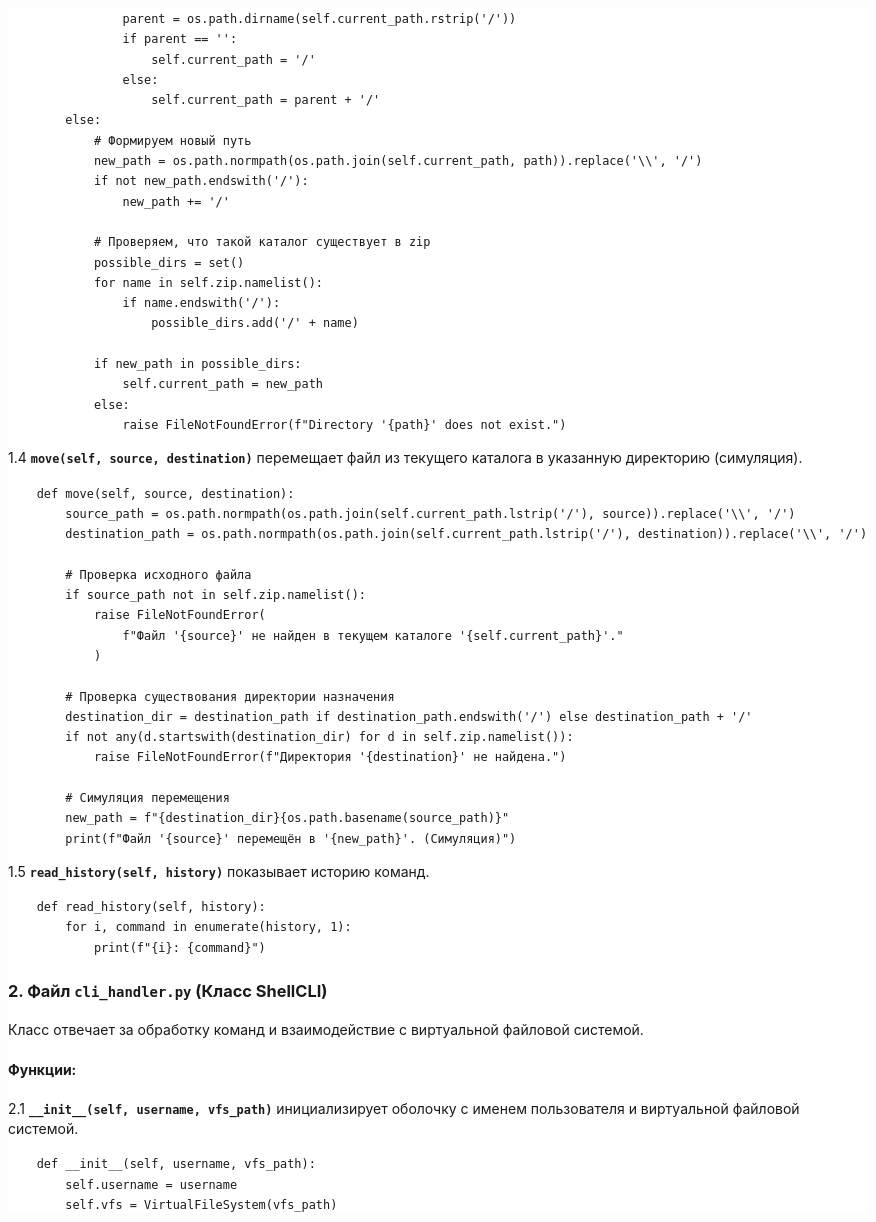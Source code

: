 ````
                parent = os.path.dirname(self.current_path.rstrip('/'))
                if parent == '':
                    self.current_path = '/'
                else:
                    self.current_path = parent + '/'
        else:
            # Формируем новый путь
            new_path = os.path.normpath(os.path.join(self.current_path, path)).replace('\\', '/')
            if not new_path.endswith('/'):
                new_path += '/'

            # Проверяем, что такой каталог существует в zip
            possible_dirs = set()
            for name in self.zip.namelist():
                if name.endswith('/'):
                    possible_dirs.add('/' + name)

            if new_path in possible_dirs:
                self.current_path = new_path
            else:
                raise FileNotFoundError(f"Directory '{path}' does not exist.")

````
1.4 **`move(self, source, destination)`** перемещает файл из текущего каталога в указанную директорию (симуляция).
````
    def move(self, source, destination):
        source_path = os.path.normpath(os.path.join(self.current_path.lstrip('/'), source)).replace('\\', '/')
        destination_path = os.path.normpath(os.path.join(self.current_path.lstrip('/'), destination)).replace('\\', '/')

        # Проверка исходного файла
        if source_path not in self.zip.namelist():
            raise FileNotFoundError(
                f"Файл '{source}' не найден в текущем каталоге '{self.current_path}'."
            )

        # Проверка существования директории назначения
        destination_dir = destination_path if destination_path.endswith('/') else destination_path + '/'
        if not any(d.startswith(destination_dir) for d in self.zip.namelist()):
            raise FileNotFoundError(f"Директория '{destination}' не найдена.")

        # Симуляция перемещения
        new_path = f"{destination_dir}{os.path.basename(source_path)}"
        print(f"Файл '{source}' перемещён в '{new_path}'. (Симуляция)")
````
1.5 **`read_history(self, history)`** показывает историю команд.
````
    def read_history(self, history):
        for i, command in enumerate(history, 1):
            print(f"{i}: {command}")
````
### **2. Файл `cli_handler.py` (Класс ShellCLI)**
Класс отвечает за обработку команд и взаимодействие с виртуальной файловой системой.
#### **Функции:**
2.1 **`__init__(self, username, vfs_path)`** инициализирует оболочку с именем пользователя и виртуальной файловой системой.
````
    def __init__(self, username, vfs_path):
        self.username = username
        self.vfs = VirtualFileSystem(vfs_path)
````